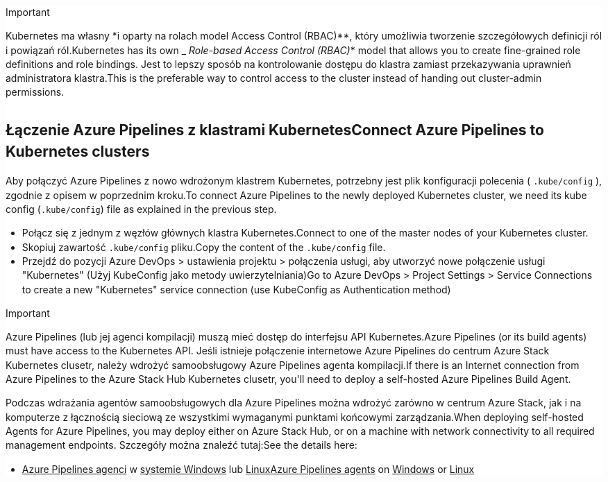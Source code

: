 > [!IMPORTANT]
> <span data-ttu-id="67599-177">Kubernetes ma własny \*i oparty na rolach model Access Control (RBAC)\*\*, który umożliwia tworzenie szczegółowych definicji ról i powiązań ról.</span><span class="sxs-lookup"><span data-stu-id="67599-177">Kubernetes has its own _ *Role-based Access Control (RBAC)*\* model that allows you to create fine-grained role definitions and role bindings.</span></span> <span data-ttu-id="67599-178">Jest to lepszy sposób na kontrolowanie dostępu do klastra zamiast przekazywania uprawnień administratora klastra.</span><span class="sxs-lookup"><span data-stu-id="67599-178">This is the preferable way to control access to the cluster instead of handing out cluster-admin permissions.</span></span>

## <a name="connect-azure-pipelines-to-kubernetes-clusters"></a><span data-ttu-id="67599-179">Łączenie Azure Pipelines z klastrami Kubernetes</span><span class="sxs-lookup"><span data-stu-id="67599-179">Connect Azure Pipelines to Kubernetes clusters</span></span>

<span data-ttu-id="67599-180">Aby połączyć Azure Pipelines z nowo wdrożonym klastrem Kubernetes, potrzebny jest plik konfiguracji polecenia ( `.kube/config` ), zgodnie z opisem w poprzednim kroku.</span><span class="sxs-lookup"><span data-stu-id="67599-180">To connect Azure Pipelines to the newly deployed Kubernetes cluster, we need its kube config (`.kube/config`) file as explained in the previous step.</span></span>

* <span data-ttu-id="67599-181">Połącz się z jednym z węzłów głównych klastra Kubernetes.</span><span class="sxs-lookup"><span data-stu-id="67599-181">Connect to one of the master nodes of your Kubernetes cluster.</span></span>
* <span data-ttu-id="67599-182">Skopiuj zawartość `.kube/config` pliku.</span><span class="sxs-lookup"><span data-stu-id="67599-182">Copy the content of the `.kube/config` file.</span></span>
* <span data-ttu-id="67599-183">Przejdź do pozycji Azure DevOps > ustawienia projektu > połączenia usługi, aby utworzyć nowe połączenie usługi "Kubernetes" (Użyj KubeConfig jako metody uwierzytelniania)</span><span class="sxs-lookup"><span data-stu-id="67599-183">Go to Azure DevOps > Project Settings > Service Connections to create a new "Kubernetes" service connection (use KubeConfig as Authentication method)</span></span>

> [!IMPORTANT]
> <span data-ttu-id="67599-184">Azure Pipelines (lub jej agenci kompilacji) muszą mieć dostęp do interfejsu API Kubernetes.</span><span class="sxs-lookup"><span data-stu-id="67599-184">Azure Pipelines (or its build agents) must have access to the Kubernetes API.</span></span> <span data-ttu-id="67599-185">Jeśli istnieje połączenie internetowe Azure Pipelines do centrum Azure Stack Kubernetes clusetr, należy wdrożyć samoobsługowy Azure Pipelines agenta kompilacji.</span><span class="sxs-lookup"><span data-stu-id="67599-185">If there is an Internet connection from Azure Pipelines to the Azure Stack Hub Kubernetes clusetr, you'll need to deploy a self-hosted Azure Pipelines Build Agent.</span></span>

<span data-ttu-id="67599-186">Podczas wdrażania agentów samoobsługowych dla Azure Pipelines można wdrożyć zarówno w centrum Azure Stack, jak i na komputerze z łącznością sieciową ze wszystkimi wymaganymi punktami końcowymi zarządzania.</span><span class="sxs-lookup"><span data-stu-id="67599-186">When deploying self-hosted Agents for Azure Pipelines, you may deploy either on Azure Stack Hub, or on a machine with network connectivity to all required management endpoints.</span></span> <span data-ttu-id="67599-187">Szczegóły można znaleźć tutaj:</span><span class="sxs-lookup"><span data-stu-id="67599-187">See the details here:</span></span>

* <span data-ttu-id="67599-188">[Azure Pipelines agenci](/azure/devops/pipelines/agents/agents) w [systemie Windows](/azure/devops/pipelines/agents/v2-windows) lub [Linux](/azure/devops/pipelines/agents/v2-linux)</span><span class="sxs-lookup"><span data-stu-id="67599-188">[Azure Pipelines agents](/azure/devops/pipelines/agents/agents) on [Windows](/azure/devops/pipelines/agents/v2-windows) or [Linux](/azure/devops/pipelines/agents/v2-linux)</span></span>
